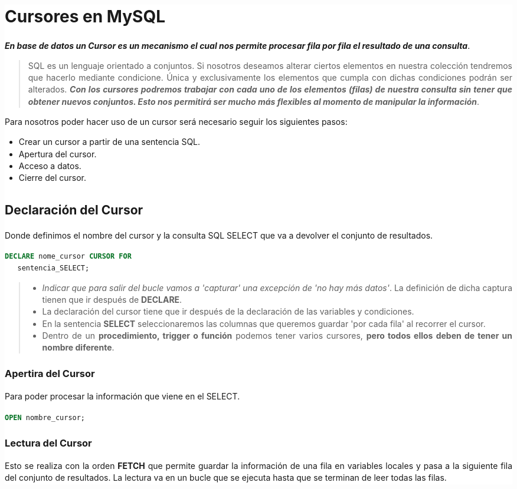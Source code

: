 </div>

<div align="justify">

# Cursores en MySQL

___En base de datos un Cursor es un mecanismo el cual nos permite procesar fila por fila el resultado de una consulta___.

>SQL es un lenguaje orientado a conjuntos. Si nosotros deseamos alterar ciertos elementos en nuestra colección tendremos que hacerlo mediante condicione. Única y exclusivamente los elementos que cumpla con dichas condiciones podrán ser alterados. ___Con los cursores podremos trabajar con cada uno de los elementos (filas) de nuestra consulta sin tener que obtener nuevos conjuntos. Esto nos permitirá ser mucho más flexibles al momento de manipular la información___.

Para nosotros poder hacer uso de un cursor será necesario seguir los siguientes pasos:

- Crear un cursor a partir de una sentencia SQL.
- Apertura del cursor.
- Acceso a datos.
- Cierre del cursor.

## Declaración del Cursor

Donde definimos el nombre del cursor y la consulta SQL SELECT que va a devolver el conjunto de resultados.

```sql
DECLARE nome_cursor CURSOR FOR 
   sentencia_SELECT;
```

> - _Indicar que para salir del bucle vamos a 'capturar' una excepción de 'no hay más datos'_. La definición de dicha captura tienen que ir después de __DECLARE__.
> - La declaración del cursor tiene que ir después de la declaración de las variables y condiciones.
> - En la sentencia __SELECT__ seleccionaremos las columnas que queremos guardar 'por cada fila' al recorrer el cursor.
> - Dentro de un __procedimiento, trigger o función__ podemos tener varios cursores, __pero todos ellos deben de tener un nombre diferente__.

### Apertira del Cursor

Para poder procesar la información que viene en el SELECT.

```sql
OPEN nombre_cursor;
```

### Lectura del Cursor

Esto se realiza con la orden __FETCH__ que permite guardar la información de una fila en variables locales y pasa a la siguiente fila del conjunto de resultados. La lectura va en un bucle que se ejecuta hasta que se terminan de leer todas las filas.
